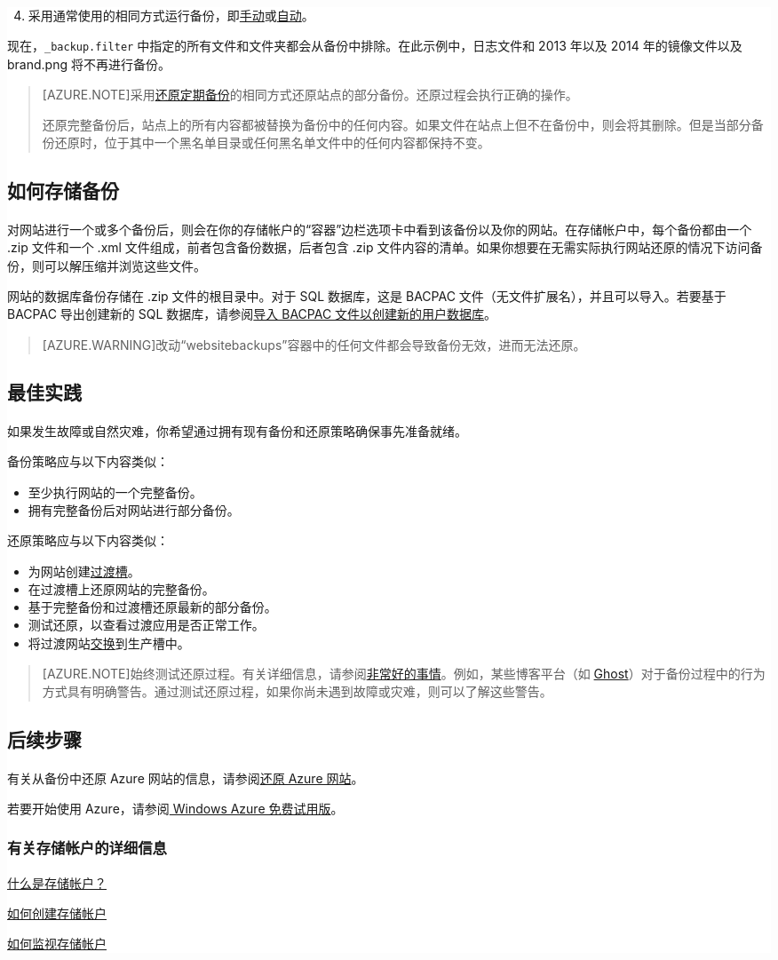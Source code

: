 4. 采用通常使用的相同方式运行备份，即[手动](#create-a-manual-backup)或[自动](#configure-automated-backups)。

现在，`_backup.filter` 中指定的所有文件和文件夹都会从备份中排除。在此示例中，日志文件和 2013 年以及 2014 年的镜像文件以及 brand.png 将不再进行备份。

>[AZURE.NOTE]采用[还原定期备份](/documentation/articles/web-sites-restore)的相同方式还原站点的部分备份。还原过程会执行正确的操作。
>
>还原完整备份后，站点上的所有内容都被替换为备份中的任何内容。如果文件在站点上但不在备份中，则会将其删除。但是当部分备份还原时，位于其中一个黑名单目录或任何黑名单文件中的任何内容都保持不变。

<a name="aboutbackups"></a>
## 如何存储备份

对网站进行一个或多个备份后，则会在你的存储帐户的“容器”边栏选项卡中看到该备份以及你的网站。在存储帐户中，每个备份都由一个 .zip 文件和一个 .xml 文件组成，前者包含备份数据，后者包含 .zip 文件内容的清单。如果你想要在无需实际执行网站还原的情况下访问备份，则可以解压缩并浏览这些文件。

网站的数据库备份存储在 .zip 文件的根目录中。对于 SQL 数据库，这是 BACPAC 文件（无文件扩展名），并且可以导入。若要基于 BACPAC 导出创建新的 SQL 数据库，请参阅[导入 BACPAC 文件以创建新的用户数据库](http://technet.microsoft.com/zh-cn/library/hh710052.aspx)。

> [AZURE.WARNING]改动“websitebackups”容器中的任何文件都会导致备份无效，进而无法还原。

<a name="bestpractices"></a>
## 最佳实践

如果发生故障或自然灾难，你希望通过拥有现有备份和还原策略确保事先准备就绪。

备份策略应与以下内容类似：

-	至少执行网站的一个完整备份。
-	拥有完整备份后对网站进行部分备份。

还原策略应与以下内容类似：
 
-	为网站创建[过渡槽](/documentation/articles/web-sites-staged-publishing)。
-	在过渡槽上还原网站的完整备份。
-	基于完整备份和过渡槽还原最新的部分备份。
-	测试还原，以查看过渡应用是否正常工作。
-	将过渡网站[交换](/documentation/articles/web-sites-staged-publishing#Swap)到生产槽中。

>[AZURE.NOTE]始终测试还原过程。有关详细信息，请参阅[非常好的事情](http://axcient.com/blog/one-thing-can-derail-disaster-recovery-plan/)。例如，某些博客平台（如 [Ghost](https://ghost.org/)）对于备份过程中的行为方式具有明确警告。通过测试还原过程，如果你尚未遇到故障或灾难，则可以了解这些警告。

<a name="nextsteps"></a>
## 后续步骤
有关从备份中还原 Azure 网站的信息，请参阅[还原 Azure 网站](/documentation/articles/web-sites-restore/)。

若要开始使用 Azure，请参阅[ Windows Azure 免费试用版](/zh-cn/pricing/1rmb-trial/)。


<a name="moreaboutstorage"></a>
### 有关存储帐户的详细信息

[什么是存储帐户？](/documentation/articles/storage-whatis-account/)

[如何创建存储帐户](/documentation/articles/storage-create-storage-account/)

[如何监视存储帐户](/documentation/articles/storage-monitor-storage-account/)


[ChooseBackupsPage]: ./media/web-sites-backup/01ChooseBackupsPage.png
[ChooseStorageAccount]: ./media/web-sites-backup/02ChooseStorageAccount.png
[IncludedDatabases]: ./media/web-sites-backup/03IncludedDatabases.png
[BackUpNow]: ./media/web-sites-backup/04BackUpNow.png
[BackupProgress]: ./media/web-sites-backup/05BackupProgress.png
[SetAutomatedBackupOn]: ./media/web-sites-backup/06SetAutomatedBackupOn.png
[Frequency]: ./media/web-sites-backup/07Frequency.png
[StartDate]: ./media/web-sites-backup/08StartDate.png
[StartTime]: ./media/web-sites-backup/09StartTime.png
[SaveIcon]: ./media/web-sites-backup/10SaveIcon.png
[ImagesFolder]: ./media/web-sites-backup/11Images.png
[LogsFolder]: ./media/web-sites-backup/12Logs.png
[GhostUpgradeWarning]: ./media/web-sites-backup/13GhostUpgradeWarning.png